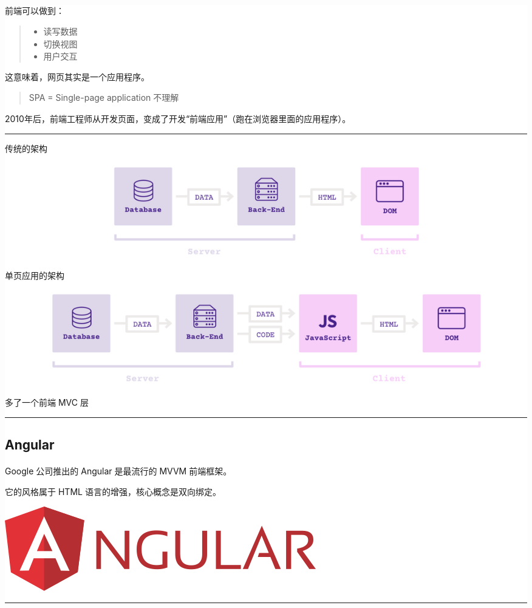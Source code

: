 前端可以做到：

> - 读写数据
> - 切换视图
> - 用户交互

这意味着，网页其实是一个应用程序。

> SPA = Single-page application  不理解

2010年后，前端工程师从开发页面，变成了开发“前端应用”（跑在浏览器里面的应用程序）。

---

传统的架构

![](./images/architecture-old.png)

单页应用的架构

![](./images/architecture-new.png)

多了一个前端 MVC 层

---

## Angular

Google 公司推出的 Angular 是最流行的 MVVM 前端框架。

它的风格属于 HTML 语言的增强，核心概念是双向绑定。

![](./images/angular.png)

---